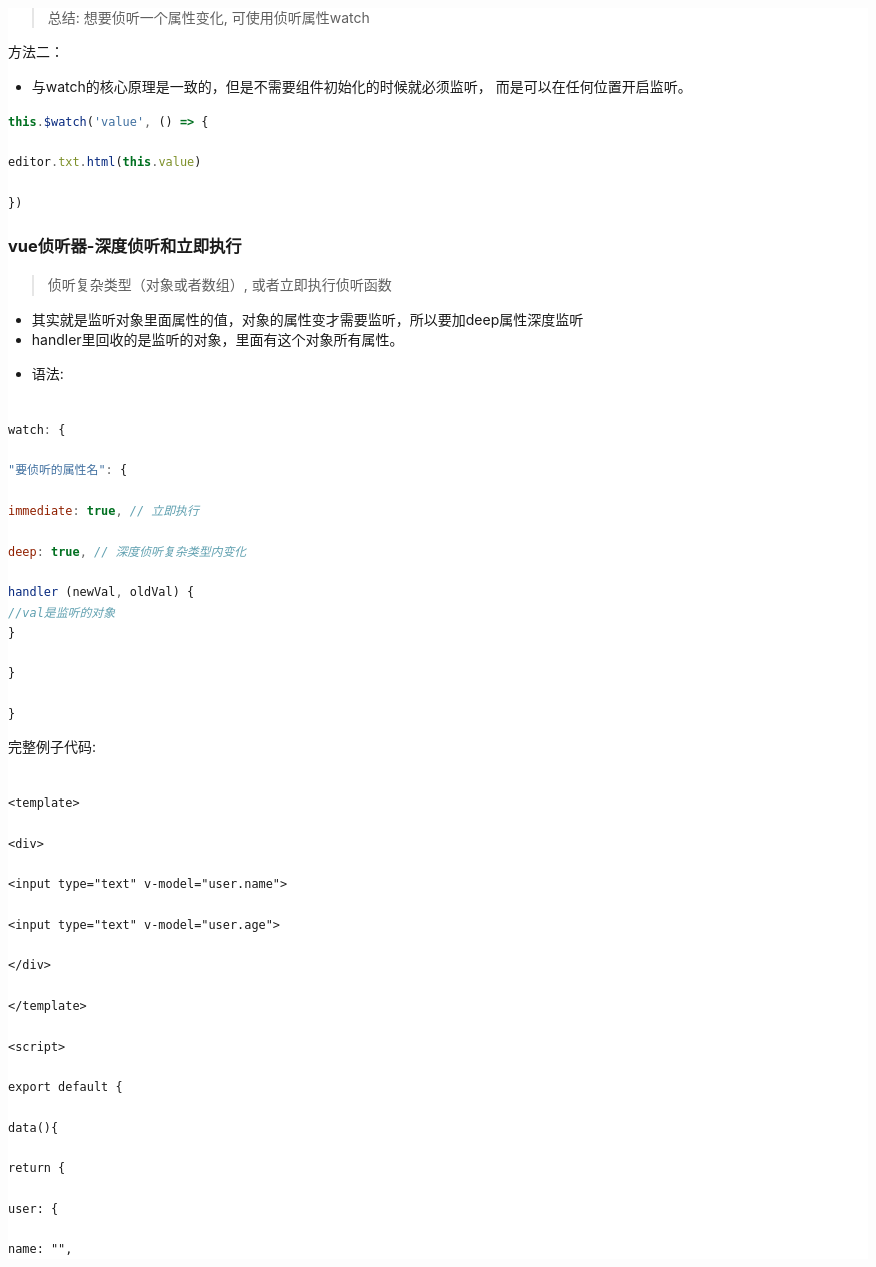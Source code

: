 > 总结: 想要侦听一个属性变化, 可使用侦听属性watch


方法二：
- 与watch的核心原理是一致的，但是不需要组件初始化的时候就必须监听， 而是可以在任何位置开启监听。

```js
this.$watch('value', () => {

editor.txt.html(this.value)

})
```
### vue侦听器-深度侦听和立即执行

> 侦听复杂类型（对象或者数组）, 或者立即执行侦听函数
- 其实就是监听对象里面属性的值，对象的属性变才需要监听，所以要加deep属性深度监听
- handler里回收的是监听的对象，里面有这个对象所有属性。

* 语法:
```js

watch: {

"要侦听的属性名": {

immediate: true, // 立即执行

deep: true, // 深度侦听复杂类型内变化

handler (newVal, oldVal) {
//val是监听的对象
}

}

}

```

完整例子代码:
```vue

<template>

<div>

<input type="text" v-model="user.name">

<input type="text" v-model="user.age">

</div>

</template>

<script>

export default {

data(){

return {

user: {

name: "",

```